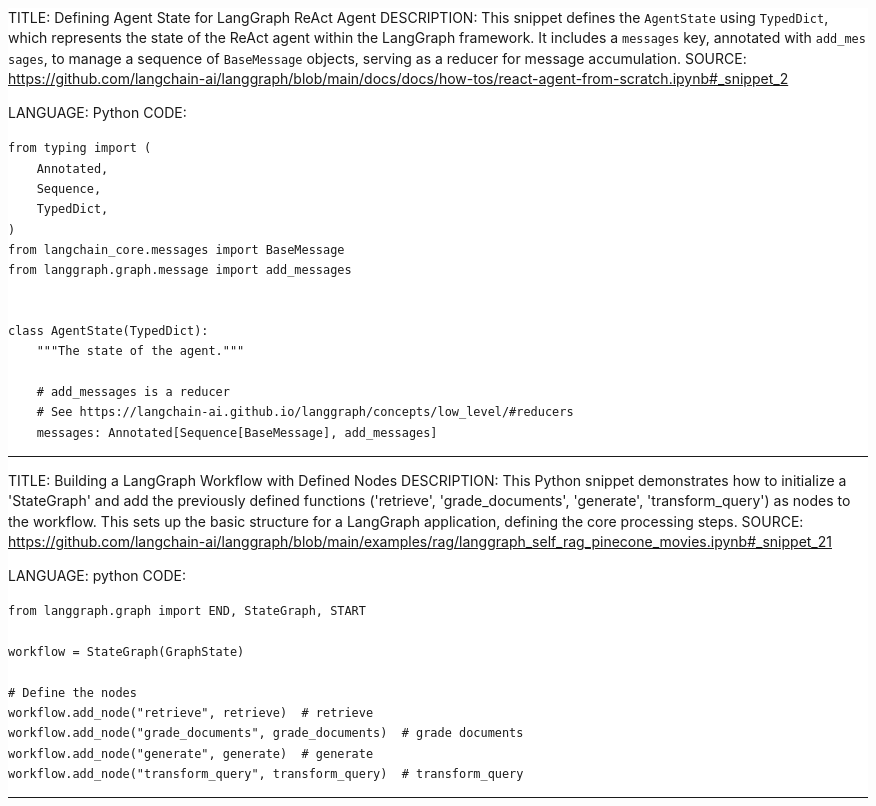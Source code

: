 
TITLE: Defining Agent State for LangGraph ReAct Agent
DESCRIPTION: This snippet defines the `AgentState` using `TypedDict`, which represents the state of the ReAct agent within the LangGraph framework. It includes a `messages` key, annotated with `add_messages`, to manage a sequence of `BaseMessage` objects, serving as a reducer for message accumulation.
SOURCE: https://github.com/langchain-ai/langgraph/blob/main/docs/docs/how-tos/react-agent-from-scratch.ipynb#_snippet_2

LANGUAGE: Python
CODE:

```
from typing import (
    Annotated,
    Sequence,
    TypedDict,
)
from langchain_core.messages import BaseMessage
from langgraph.graph.message import add_messages


class AgentState(TypedDict):
    """The state of the agent."""

    # add_messages is a reducer
    # See https://langchain-ai.github.io/langgraph/concepts/low_level/#reducers
    messages: Annotated[Sequence[BaseMessage], add_messages]
```

---

TITLE: Building a LangGraph Workflow with Defined Nodes
DESCRIPTION: This Python snippet demonstrates how to initialize a 'StateGraph' and add the previously defined functions ('retrieve', 'grade_documents', 'generate', 'transform_query') as nodes to the workflow. This sets up the basic structure for a LangGraph application, defining the core processing steps.
SOURCE: https://github.com/langchain-ai/langgraph/blob/main/examples/rag/langgraph_self_rag_pinecone_movies.ipynb#_snippet_21

LANGUAGE: python
CODE:

```
from langgraph.graph import END, StateGraph, START

workflow = StateGraph(GraphState)

# Define the nodes
workflow.add_node("retrieve", retrieve)  # retrieve
workflow.add_node("grade_documents", grade_documents)  # grade documents
workflow.add_node("generate", generate)  # generate
workflow.add_node("transform_query", transform_query)  # transform_query
```

---